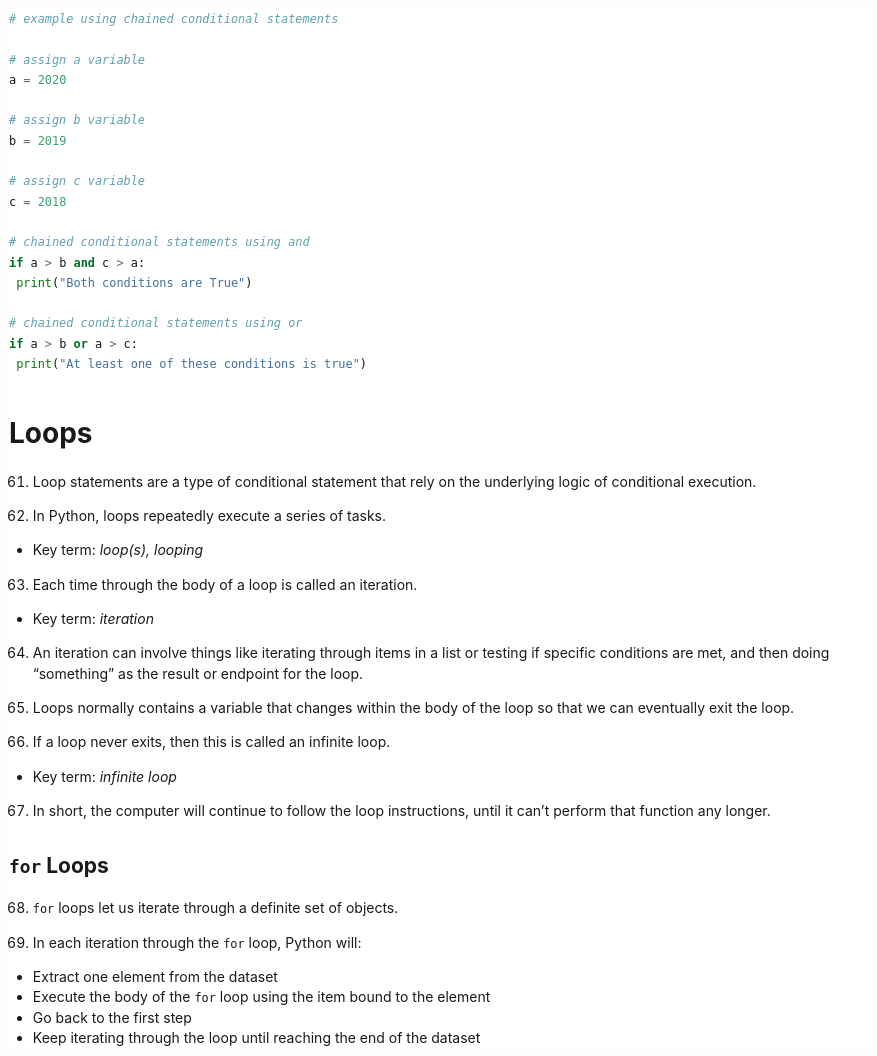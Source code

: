 ```Python
# example using chained conditional statements

# assign a variable
a = 2020

# assign b variable
b = 2019

# assign c variable
c = 2018

# chained conditional statements using and
if a > b and c > a:
 print("Both conditions are True")
 
# chained conditional statements using or
if a > b or a > c:
 print("At least one of these conditions is true")
```  

# Loops

61. Loop statements are a type of conditional statement that rely on the underlying logic of conditional execution.

62. In Python, loops repeatedly execute a series of tasks.
- Key term: *loop(s), looping*

63. Each time through the body of a loop is called an iteration.
- Key term: *iteration*

64. An iteration can involve things like iterating through items in a list or testing if specific conditions are met, and then doing “something” as the result or endpoint for the loop.

65. Loops normally contains a variable that changes within the body of the loop so that we can eventually exit the loop. 

66. If a loop never exits, then this is called an infinite loop.
- Key term: *infinite loop*

67. In short, the computer will continue to follow the loop instructions, until it can’t perform that function any longer. 

## `for` Loops

68. `for` loops let us iterate through a definite set of objects.

69. In each iteration through the `for` loop, Python will:
- Extract one element from the dataset
- Execute the body of the `for` loop using the item bound to the element
- Go back to the first step
- Keep iterating through the loop until reaching the end of the dataset
